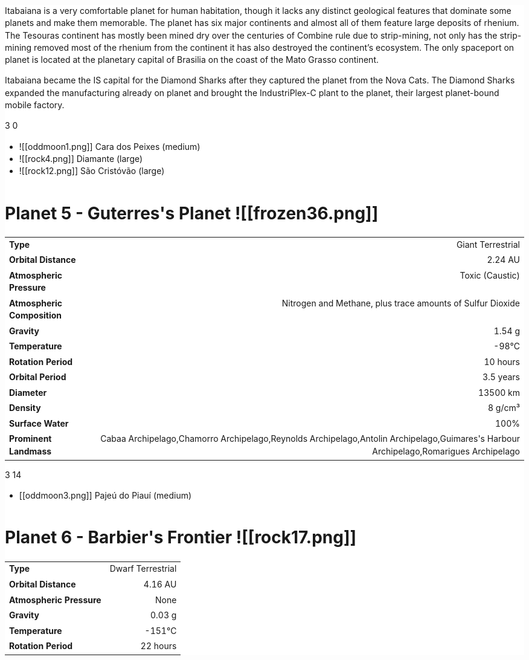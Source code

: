 Itabaiana is a very comfortable planet for human habitation, though it lacks any distinct geological features that dominate some planets and make them memorable. The planet has six major continents and almost all of them feature large deposits of rhenium. The Tesouras continent has mostly been mined dry over the centuries of Combine rule due to strip-mining, not only has the strip-mining removed most of the rhenium from the continent it has also destroyed the continent’s ecosystem. The only spaceport on planet is located at the planetary capital of Brasilia on the coast of the Mato Grasso continent.

Itabaiana became the IS capital for the Diamond Sharks after they captured the planet from the Nova Cats. The Diamond Sharks expanded the manufacturing already on planet and brought the IndustriPlex-C plant to the planet, their largest planet-bound mobile factory.

3
0

- ![[oddmoon1.png]] Cara dos Peixes (medium)
- ![[rock4.png]] Diamante (large)
- ![[rock12.png]] São Cristóvão (large)


# Planet 5 - Guterres's Planet ![[frozen36.png]]
|                             |                           |
| --------------------------- | -------------------------:|
| **Type**                    |             Giant Terrestrial |
| **Orbital Distance**        |   2.24 AU |
| **Atmospheric Pressure**    |       Toxic (Caustic) |
| **Atmospheric Composition** |      Nitrogen and Methane, plus trace amounts of Sulfur Dioxide |
| **Gravity**                 |        1.54 g |
| **Temperature**             |    -98°C |
| **Rotation Period**         |  10 hours |
| **Orbital Period** | 3.5 years |
| **Diameter**                |      13500 km | 
| **Density**                 |    8 g/cm³ |
| **Surface Water**           |           100% | 
| **Prominent Landmass**      |         Cabaa Archipelago,Chamorro Archipelago,Reynolds Archipelago,Antolin Archipelago,Guimares's Harbour Archipelago,Romarigues Archipelago | 



3
14

- [[oddmoon3.png]] Pajeú do Piauí (medium)

# Planet 6 - Barbier's Frontier ![[rock17.png]]
|                             |                           |
| --------------------------- | -------------------------:|
| **Type**                    |             Dwarf Terrestrial |
| **Orbital Distance**        |   4.16 AU |
| **Atmospheric Pressure**    |       None |
| **Gravity**                 |        0.03 g |
| **Temperature**             |    -151°C |
| **Rotation Period**         |  22 hours |